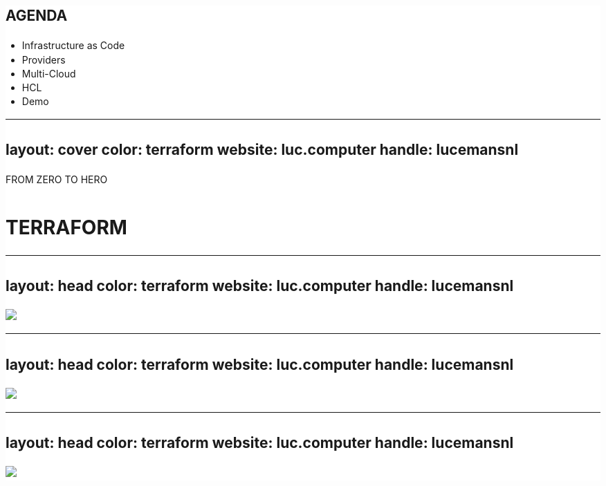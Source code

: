 ## AGENDA

<ul>
    <li v-click>Infrastructure as Code</li>
    <li v-click>Providers</li>
    <li v-click>Multi-Cloud</li>
    <li v-click>HCL</li>
    <li v-click>Demo</li>
</ul>



---
layout: cover
color: terraform
website: luc.computer
handle: lucemansnl
---

FROM <span class="pink">ZERO</span> TO <span class="blue">HERO</span>
# TERRAFORM

---
layout: head
color: terraform
website: luc.computer
handle: lucemansnl
---

<img src="/assets/linkedin.svg" style="width: 180px"/>



---
layout: head
color: terraform
website: luc.computer
handle: lucemansnl
---

<img src="/assets/terraform.png" style="width: 240px;"/>



---
layout: head
color: terraform
website: luc.computer
handle: lucemansnl
---

<img src="/assets/icandoterraform.png" style="width: 500px;object-fit:contain;"/>
